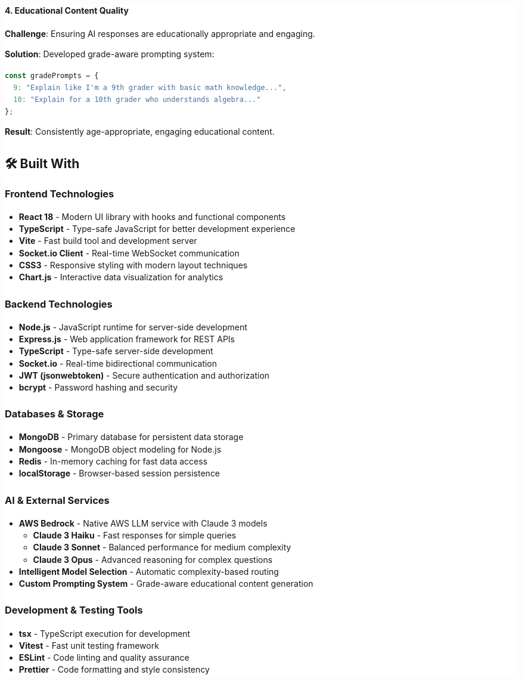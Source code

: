 #### 4. Educational Content Quality
**Challenge**: Ensuring AI responses are educationally appropriate and engaging.

**Solution**: Developed grade-aware prompting system:
```typescript
const gradePrompts = {
  9: "Explain like I'm a 9th grader with basic math knowledge...",
  10: "Explain for a 10th grader who understands algebra..."
};
```

**Result**: Consistently age-appropriate, engaging educational content.

## 🛠️ Built With

### Frontend Technologies
- **React 18** - Modern UI library with hooks and functional components
- **TypeScript** - Type-safe JavaScript for better development experience
- **Vite** - Fast build tool and development server
- **Socket.io Client** - Real-time WebSocket communication
- **CSS3** - Responsive styling with modern layout techniques
- **Chart.js** - Interactive data visualization for analytics

### Backend Technologies
- **Node.js** - JavaScript runtime for server-side development
- **Express.js** - Web application framework for REST APIs
- **TypeScript** - Type-safe server-side development
- **Socket.io** - Real-time bidirectional communication
- **JWT (jsonwebtoken)** - Secure authentication and authorization
- **bcrypt** - Password hashing and security

### Databases & Storage
- **MongoDB** - Primary database for persistent data storage
- **Mongoose** - MongoDB object modeling for Node.js
- **Redis** - In-memory caching for fast data access
- **localStorage** - Browser-based session persistence

### AI & External Services
- **AWS Bedrock** - Native AWS LLM service with Claude 3 models
  - **Claude 3 Haiku** - Fast responses for simple queries
  - **Claude 3 Sonnet** - Balanced performance for medium complexity
  - **Claude 3 Opus** - Advanced reasoning for complex questions
- **Intelligent Model Selection** - Automatic complexity-based routing
- **Custom Prompting System** - Grade-aware educational content generation

### Development & Testing Tools
- **tsx** - TypeScript execution for development
- **Vitest** - Fast unit testing framework
- **ESLint** - Code linting and quality assurance
- **Prettier** - Code formatting and style consistency
